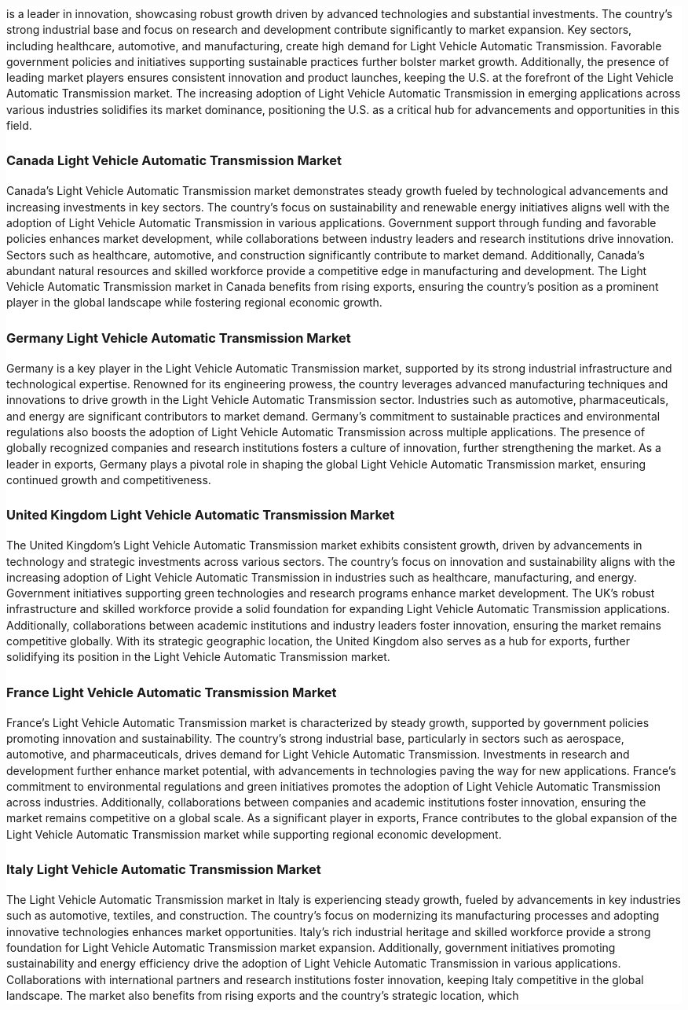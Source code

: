 is a leader in innovation, showcasing robust growth driven by advanced technologies and substantial investments. The country&rsquo;s strong industrial base and focus on research and development contribute significantly to market expansion. Key sectors, including healthcare, automotive, and manufacturing, create high demand for Light Vehicle Automatic Transmission. Favorable government policies and initiatives supporting sustainable practices further bolster market growth. Additionally, the presence of leading market players ensures consistent innovation and product launches, keeping the U.S. at the forefront of the Light Vehicle Automatic Transmission market. The increasing adoption of Light Vehicle Automatic Transmission in emerging applications across various industries solidifies its market dominance, positioning the U.S. as a critical hub for advancements and opportunities in this field.</p><h3>Canada Light Vehicle Automatic Transmission Market</h3><p>Canada&rsquo;s Light Vehicle Automatic Transmission market demonstrates steady growth fueled by technological advancements and increasing investments in key sectors. The country&rsquo;s focus on sustainability and renewable energy initiatives aligns well with the adoption of Light Vehicle Automatic Transmission in various applications. Government support through funding and favorable policies enhances market development, while collaborations between industry leaders and research institutions drive innovation. Sectors such as healthcare, automotive, and construction significantly contribute to market demand. Additionally, Canada&rsquo;s abundant natural resources and skilled workforce provide a competitive edge in manufacturing and development. The Light Vehicle Automatic Transmission market in Canada benefits from rising exports, ensuring the country&rsquo;s position as a prominent player in the global landscape while fostering regional economic growth.</p><h3>Germany Light Vehicle Automatic Transmission Market</h3><p>Germany is a key player in the Light Vehicle Automatic Transmission market, supported by its strong industrial infrastructure and technological expertise. Renowned for its engineering prowess, the country leverages advanced manufacturing techniques and innovations to drive growth in the Light Vehicle Automatic Transmission sector. Industries such as automotive, pharmaceuticals, and energy are significant contributors to market demand. Germany&rsquo;s commitment to sustainable practices and environmental regulations also boosts the adoption of Light Vehicle Automatic Transmission across multiple applications. The presence of globally recognized companies and research institutions fosters a culture of innovation, further strengthening the market. As a leader in exports, Germany plays a pivotal role in shaping the global Light Vehicle Automatic Transmission market, ensuring continued growth and competitiveness.</p><h3>United Kingdom Light Vehicle Automatic Transmission Market</h3><p>The United Kingdom&rsquo;s Light Vehicle Automatic Transmission market exhibits consistent growth, driven by advancements in technology and strategic investments across various sectors. The country&rsquo;s focus on innovation and sustainability aligns with the increasing adoption of Light Vehicle Automatic Transmission in industries such as healthcare, manufacturing, and energy. Government initiatives supporting green technologies and research programs enhance market development. The UK&rsquo;s robust infrastructure and skilled workforce provide a solid foundation for expanding Light Vehicle Automatic Transmission applications. Additionally, collaborations between academic institutions and industry leaders foster innovation, ensuring the market remains competitive globally. With its strategic geographic location, the United Kingdom also serves as a hub for exports, further solidifying its position in the Light Vehicle Automatic Transmission market.</p><h3>France Light Vehicle Automatic Transmission Market</h3><p>France&rsquo;s Light Vehicle Automatic Transmission market is characterized by steady growth, supported by government policies promoting innovation and sustainability. The country&rsquo;s strong industrial base, particularly in sectors such as aerospace, automotive, and pharmaceuticals, drives demand for Light Vehicle Automatic Transmission. Investments in research and development further enhance market potential, with advancements in technologies paving the way for new applications. France&rsquo;s commitment to environmental regulations and green initiatives promotes the adoption of Light Vehicle Automatic Transmission across industries. Additionally, collaborations between companies and academic institutions foster innovation, ensuring the market remains competitive on a global scale. As a significant player in exports, France contributes to the global expansion of the Light Vehicle Automatic Transmission market while supporting regional economic development.</p><h3>Italy Light Vehicle Automatic Transmission Market</h3><p>The Light Vehicle Automatic Transmission market in Italy is experiencing steady growth, fueled by advancements in key industries such as automotive, textiles, and construction. The country&rsquo;s focus on modernizing its manufacturing processes and adopting innovative technologies enhances market opportunities. Italy&rsquo;s rich industrial heritage and skilled workforce provide a strong foundation for Light Vehicle Automatic Transmission market expansion. Additionally, government initiatives promoting sustainability and energy efficiency drive the adoption of Light Vehicle Automatic Transmission in various applications. Collaborations with international partners and research institutions foster innovation, keeping Italy competitive in the global landscape. The market also benefits from rising exports and the country&rsquo;s strategic location, which